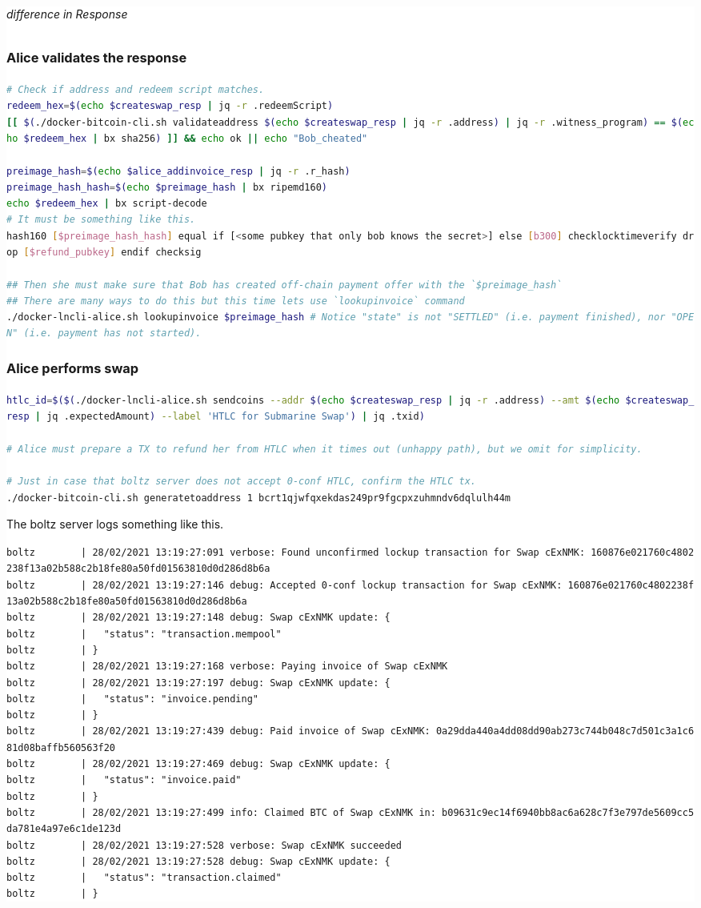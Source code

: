 ###### difference in Response

### Alice validates the response

```sh
# Check if address and redeem script matches.
redeem_hex=$(echo $createswap_resp | jq -r .redeemScript)
[[ $(./docker-bitcoin-cli.sh validateaddress $(echo $createswap_resp | jq -r .address) | jq -r .witness_program) == $(echo $redeem_hex | bx sha256) ]] && echo ok || echo "Bob_cheated"

preimage_hash=$(echo $alice_addinvoice_resp | jq -r .r_hash)
preimage_hash_hash=$(echo $preimage_hash | bx ripemd160)
echo $redeem_hex | bx script-decode
# It must be something like this.
hash160 [$preimage_hash_hash] equal if [<some pubkey that only bob knows the secret>] else [b300] checklocktimeverify drop [$refund_pubkey] endif checksig

## Then she must make sure that Bob has created off-chain payment offer with the `$preimage_hash`
## There are many ways to do this but this time lets use `lookupinvoice` command
./docker-lncli-alice.sh lookupinvoice $preimage_hash # Notice "state" is not "SETTLED" (i.e. payment finished), nor "OPEN" (i.e. payment has not started).
```

### Alice performs swap

```sh
htlc_id=$($(./docker-lncli-alice.sh sendcoins --addr $(echo $createswap_resp | jq -r .address) --amt $(echo $createswap_resp | jq .expectedAmount) --label 'HTLC for Submarine Swap') | jq .txid)

# Alice must prepare a TX to refund her from HTLC when it times out (unhappy path), but we omit for simplicity.

# Just in case that boltz server does not accept 0-conf HTLC, confirm the HTLC tx.
./docker-bitcoin-cli.sh generatetoaddress 1 bcrt1qjwfqxekdas249pr9fgcpxzuhmndv6dqlulh44m
```

The boltz server logs something like this.
```
boltz        | 28/02/2021 13:19:27:091 verbose: Found unconfirmed lockup transaction for Swap cExNMK: 160876e021760c4802238f13a02b588c2b18fe80a50fd01563810d0d286d8b6a
boltz        | 28/02/2021 13:19:27:146 debug: Accepted 0-conf lockup transaction for Swap cExNMK: 160876e021760c4802238f13a02b588c2b18fe80a50fd01563810d0d286d8b6a
boltz        | 28/02/2021 13:19:27:148 debug: Swap cExNMK update: {
boltz        |   "status": "transaction.mempool"
boltz        | }
boltz        | 28/02/2021 13:19:27:168 verbose: Paying invoice of Swap cExNMK
boltz        | 28/02/2021 13:19:27:197 debug: Swap cExNMK update: {
boltz        |   "status": "invoice.pending"
boltz        | }
boltz        | 28/02/2021 13:19:27:439 debug: Paid invoice of Swap cExNMK: 0a29dda440a4dd08dd90ab273c744b048c7d501c3a1c681d08baffb560563f20
boltz        | 28/02/2021 13:19:27:469 debug: Swap cExNMK update: {
boltz        |   "status": "invoice.paid"
boltz        | }
boltz        | 28/02/2021 13:19:27:499 info: Claimed BTC of Swap cExNMK in: b09631c9ec14f6940bb8ac6a628c7f3e797de5609cc5da781e4a97e6c1de123d
boltz        | 28/02/2021 13:19:27:528 verbose: Swap cExNMK succeeded
boltz        | 28/02/2021 13:19:27:528 debug: Swap cExNMK update: {
boltz        |   "status": "transaction.claimed"
boltz        | }
```
